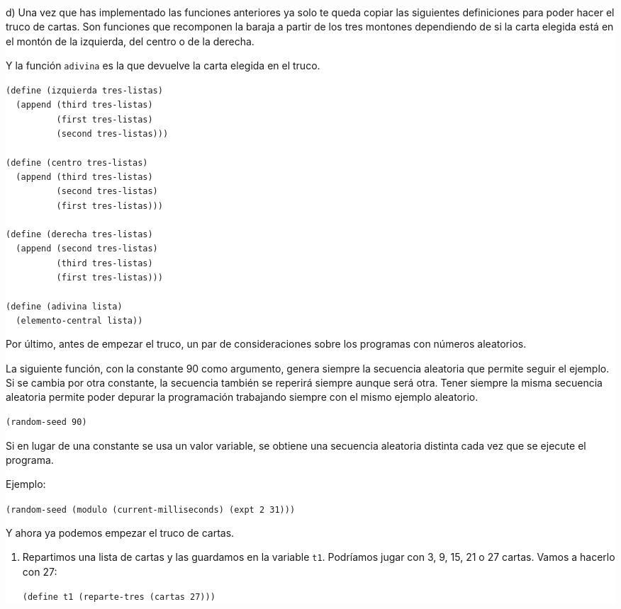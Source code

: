 d) Una vez que has implementado las funciones anteriores ya solo te
queda copiar las siguientes definiciones para poder hacer el truco de
cartas. Son funciones que recomponen la baraja a partir de los tres
montones dependiendo de si la carta elegida está en el montón de la
izquierda, del centro o de la derecha.

Y la función `adivina` es la que devuelve la carta elegida en el truco.

```racket
(define (izquierda tres-listas)
  (append (third tres-listas)
          (first tres-listas)
          (second tres-listas)))

(define (centro tres-listas)
  (append (third tres-listas)
          (second tres-listas)
          (first tres-listas)))

(define (derecha tres-listas)
  (append (second tres-listas)
          (third tres-listas)
          (first tres-listas)))

(define (adivina lista)
  (elemento-central lista))
```

Por último, antes de empezar el truco, un par de consideraciones sobre
los programas con números aleatorios.

La siguiente función, con la constante 90 como argumento, genera
siempre la secuencia aleatoria que permite seguir el ejemplo. Si se
cambia por otra constante, la secuencia también se reperirá siempre
aunque será otra. Tener siempre la misma secuencia aleatoria permite
poder depurar la programación trabajando siempre con el mismo ejemplo
aleatorio.

```racket
(random-seed 90)
```
Si en lugar de una constante se usa un valor variable, se obtiene una
secuencia aleatoria distinta cada vez que se ejecute el programa. 

Ejemplo:

```racket
(random-seed (modulo (current-milliseconds) (expt 2 31)))
```

Y ahora ya podemos empezar el truco de cartas.

1. Repartimos una lista de cartas y las guardamos en la variable
`t1`. Podríamos jugar con 3, 9, 15, 21 o 27 cartas. Vamos a hacerlo
con 27:

    ```racket
    (define t1 (reparte-tres (cartas 27)))
    ```
